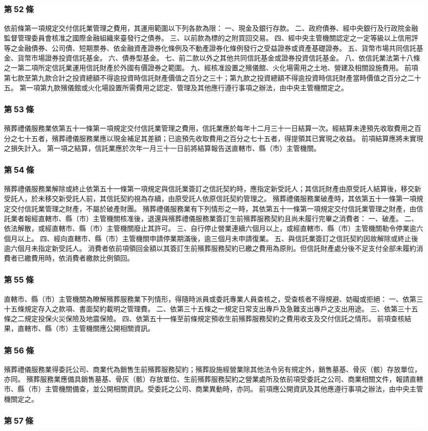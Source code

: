 ### 第 52 條

依前條第一項規定交付信託業管理之費用，其運用範圍以下列各款為限：
一、現金及銀行存款。
二、政府債券、經中央銀行及行政院金融監督管理委員會核准之國際金融組織來臺發行之債券。
三、以前款為標的之附買回交易。
四、經中央主管機關認定之一定等級以上信用評等之金融債券、公司債、短期票券、依金融資產證券化條例及不動產證券化條例發行之受益證券或資產基礎證券。
五、貨幣市場共同信託基金、貨幣市場證券投資信託基金。
六、債券型基金。
七、前二款以外之其他共同信託基金或證券投資信託基金。
八、依信託業法第十八條之一第二項所定信託業運用信託財產於外國有價證券之範圍。
九、經核准設置之殯儀館、火化場需用之土地、營建及相關設施費用。
前項第七款至第九款合計之投資總額不得逾投資時信託財產價值之百分之三十；第九款之投資總額不得逾投資時信託財產當時價值之百分之二十五。
第一項第九款殯儀館或火化場設置所需費用之認定、管理及其他應行遵行事項之辦法，由中央主管機關定之。

### 第 53 條

殯葬禮儀服務業依第五十一條第一項規定交付信託業管理之費用，信託業應於每年十二月三十一日結算一次。經結算未達預先收取費用之百分之七十五者，殯葬禮儀服務業應以現金補足其差額；已逾預先收取費用之百分之七十五者，得提領其已實現之收益。
前項結算應將未實現之損失計入。
第一項之結算，信託業應於次年一月三十一日前將結算報告送直轄市、縣（市）主管機關。

### 第 54 條

殯葬禮儀服務業解除或終止依第五十一條第一項規定與信託業簽訂之信託契約時，應指定新受託人；其信託財產由原受託人結算後，移交新受託人，於未移交新受託人前，其信託契約視為存續，由原受託人依原信託契約管理之。
殯葬禮儀服務業破產時，其依第五十一條第一項規定交付信託業管理之財產，不屬於破產財團。
殯葬禮儀服務業有下列情形之一時，其依第五十一條第一項規定交付信託業管理之財產，由信託業者報經直轄市、縣（市）主管機關核准後，退還與殯葬禮儀服務業簽訂生前殯葬服務契約且尚未履行完畢之消費者：
一、破產。
二、依法解散，或經直轄市、縣（市）主管機關廢止其許可。
三、自行停止營業連續六個月以上，或經直轄市、縣（市）主管機關勒令停業逾六個月以上。
四、經向直轄市、縣（市）主管機關申請停業期滿後，逾三個月未申請復業。
五、與信託業簽訂之信託契約因故解除或終止後逾六個月未指定新受託人。
消費者依前項領回金額以其簽訂生前殯葬服務契約已繳之費用為原則。但信託財產處分後不足支付全部未履約消費者已繳費用時，依消費者繳款比例領回。

### 第 55 條

直轄市、縣（市）主管機關為瞭解殯葬服務業下列情形，得隨時派員或委託專業人員查核之，受查核者不得規避、妨礙或拒絕：
一、依第三十五條規定存入之款項、書面契約載明之管理費。
二、依第三十五條之一規定日常支出專戶及急難支出專戶之支出用途。
三、依第三十五條之二規定投保火災保險及地震保險。
四、依第五十一條至前條規定預收生前殯葬服務契約之費用收支及交付信託之情形。
前項查核結果，直轄市、縣（市）主管機關應公開相關資訊。

### 第 56 條

殯葬禮儀服務業得委託公司、商業代為銷售生前殯葬服務契約；殯葬設施經營業除其他法令另有規定外，銷售墓基、骨灰（骸）存放單位，亦同。
殯葬服務業應備具銷售墓基、骨灰（骸）存放單位、生前殯葬服務契約之營業處所及依前項受委託之公司、商業相關文件，報請直轄市、縣（市）主管機關備查，並公開相關資訊。受委託之公司、商業異動時，亦同。
前項應公開資訊及其他應遵行事項之辦法，由中央主管機關定之。

### 第 57 條
